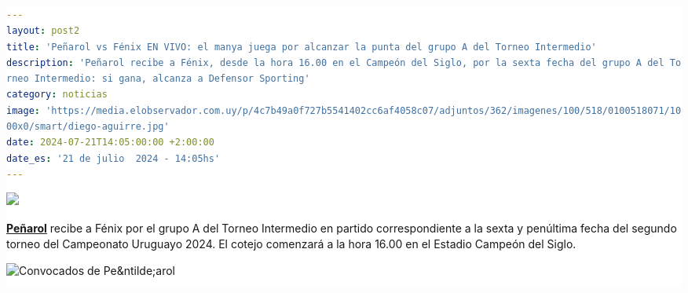 ```yaml
---
layout: post2
title: 'Peñarol vs Fénix EN VIVO: el manya juega por alcanzar la punta del grupo A del Torneo Intermedio'
description: 'Peñarol recibe a Fénix, desde la hora 16.00 en el Campeón del Siglo, por la sexta fecha del grupo A del Torneo Intermedio: si gana, alcanza a Defensor Sporting'
category: noticias
image: 'https://media.elobservador.com.uy/p/4c7b49a0f727b5541402cc6af4058c07/adjuntos/362/imagenes/100/518/0100518071/1000x0/smart/diego-aguirre.jpg'
date: 2024-07-21T14:05:00:00 +2:00:00
date_es: '21 de julio  2024 - 14:05hs'
---
```


<html>
<img style='width: 100%' src='{{ page.image | prepend: base.url }}'>
<p><strong><a href="https://www.elobservador.com.uy/futbol/penarol-y-diego-aguirre-apuestan-la-llegada-un-campeon-del-mundo-sub-20-el-ano-pasado-uruguay-n5952259" rel="follow" target="_blank">Peñarol</a></strong> recibe a Fénix por el grupo A del Torneo Intermedio en partido correspondiente a la sexta y penúltima fecha del segundo torneo del Campeonato Uruguayo 2024. El cotejo comenzará a la hora 16.00 en el Estadio Campeón del Siglo. </p><iframe class="border-0" data-td-src-property="https://df.elobservador.com.uy/adjuntos/datafactory/html/v3/minapp/modules/futbol/gamecast/gamecast.html?channel=deportes.futbol.uruguay.743613&amp;lang=es_LA" height="1000" scrolling="auto" src="https://df.elobservador.com.uy/adjuntos/datafactory/html/v3/minapp/modules/futbol/gamecast/gamecast.html?channel=deportes.futbol.uruguay.743613&lang=es_LA" style="width:1px;min-width:100%;*width:100%;" width="100%"></iframe><div style='height: 30px;'><iframe class="border-0" data-td-src-property="https://df.elobservador.com.uy/adjuntos/datafactory/html/v3/minapp/page/page.html?channel=deportes.futbol.uruguay&amp;lang=es_LA&amp;page=posiciones" height="700" scrolling="auto" src="https://df.elobservador.com.uy/adjuntos/datafactory/html/v3/minapp/page/page.html?channel=deportes.futbol.uruguay&lang=es_LA&page=posiciones" style="width:1px;min-width:100%;*width:100%;" width="100%"></iframe><div style='height: 30px;'><p></p><img alt="Convocados de Pe&amp;ntilde;arol" data-td-src-property="https://media.elobservador.com.uy/p/96ba83b177358e5cf427f37edfb066ef/adjuntos/362/imagenes/100/523/0100523178/1000x0/smart/gtbxxxsxeaasmymjfif.jfif" height="undefined" id="558307-Libre-1303642981_embed" src="https://media.elobservador.com.uy/p/96ba83b177358e5cf427f37edfb066ef/adjuntos/362/imagenes/100/523/0100523178/1000x0/smart/gtbxxxsxeaasmymjfif.jfif" title="Convocados de Pe&amp;ntilde;arol" width="100%"/><div style='height: 30px;'><p></p>
<div style='height: 300px;'></div>
</html>
